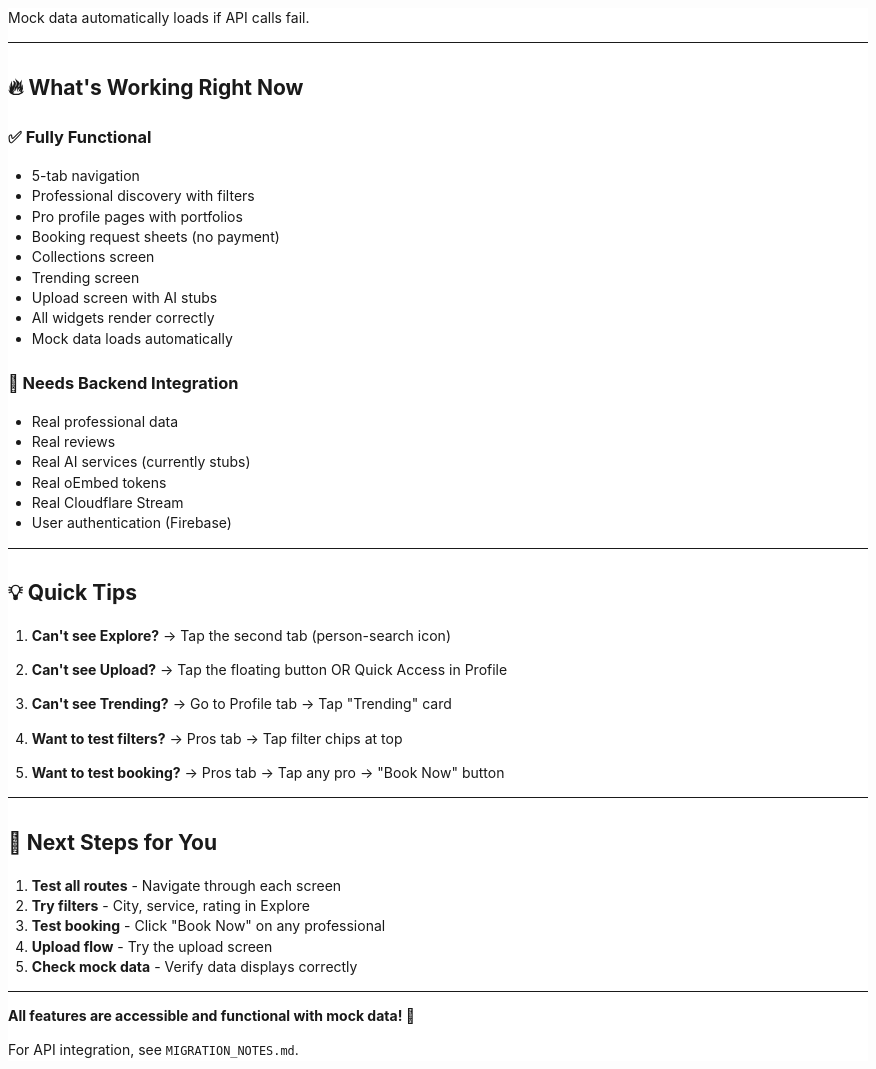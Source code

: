 Mock data automatically loads if API calls fail.

---

## 🔥 What's Working Right Now

### ✅ Fully Functional
- 5-tab navigation
- Professional discovery with filters
- Pro profile pages with portfolios
- Booking request sheets (no payment)
- Collections screen
- Trending screen
- Upload screen with AI stubs
- All widgets render correctly
- Mock data loads automatically

### 🚧 Needs Backend Integration
- Real professional data
- Real reviews
- Real AI services (currently stubs)
- Real oEmbed tokens
- Real Cloudflare Stream
- User authentication (Firebase)

---

## 💡 Quick Tips

1. **Can't see Explore?**
   → Tap the second tab (person-search icon)

2. **Can't see Upload?**
   → Tap the floating button OR Quick Access in Profile

3. **Can't see Trending?**
   → Go to Profile tab → Tap "Trending" card

4. **Want to test filters?**
   → Pros tab → Tap filter chips at top

5. **Want to test booking?**
   → Pros tab → Tap any pro → "Book Now" button

---

## 🎯 Next Steps for You

1. **Test all routes** - Navigate through each screen
2. **Try filters** - City, service, rating in Explore
3. **Test booking** - Click "Book Now" on any professional
4. **Upload flow** - Try the upload screen
5. **Check mock data** - Verify data displays correctly

---

**All features are accessible and functional with mock data! 🎉**

For API integration, see `MIGRATION_NOTES.md`.

